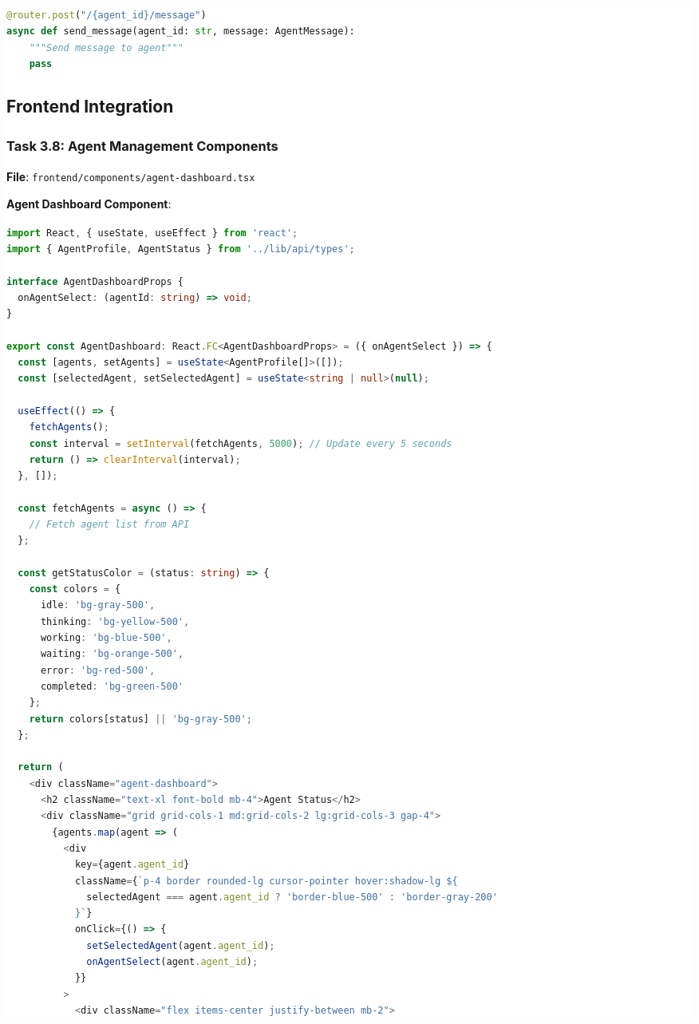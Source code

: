 ```python
@router.post("/{agent_id}/message")
async def send_message(agent_id: str, message: AgentMessage):
    """Send message to agent"""
    pass
```

## Frontend Integration

### Task 3.8: Agent Management Components

**File**: `frontend/components/agent-dashboard.tsx`

**Agent Dashboard Component**:
```typescript
import React, { useState, useEffect } from 'react';
import { AgentProfile, AgentStatus } from '../lib/api/types';

interface AgentDashboardProps {
  onAgentSelect: (agentId: string) => void;
}

export const AgentDashboard: React.FC<AgentDashboardProps> = ({ onAgentSelect }) => {
  const [agents, setAgents] = useState<AgentProfile[]>([]);
  const [selectedAgent, setSelectedAgent] = useState<string | null>(null);
  
  useEffect(() => {
    fetchAgents();
    const interval = setInterval(fetchAgents, 5000); // Update every 5 seconds
    return () => clearInterval(interval);
  }, []);
  
  const fetchAgents = async () => {
    // Fetch agent list from API
  };
  
  const getStatusColor = (status: string) => {
    const colors = {
      idle: 'bg-gray-500',
      thinking: 'bg-yellow-500',
      working: 'bg-blue-500',
      waiting: 'bg-orange-500',
      error: 'bg-red-500',
      completed: 'bg-green-500'
    };
    return colors[status] || 'bg-gray-500';
  };
  
  return (
    <div className="agent-dashboard">
      <h2 className="text-xl font-bold mb-4">Agent Status</h2>
      <div className="grid grid-cols-1 md:grid-cols-2 lg:grid-cols-3 gap-4">
        {agents.map(agent => (
          <div 
            key={agent.agent_id}
            className={`p-4 border rounded-lg cursor-pointer hover:shadow-lg ${
              selectedAgent === agent.agent_id ? 'border-blue-500' : 'border-gray-200'
            }`}
            onClick={() => {
              setSelectedAgent(agent.agent_id);
              onAgentSelect(agent.agent_id);
            }}
          >
            <div className="flex items-center justify-between mb-2">
```
